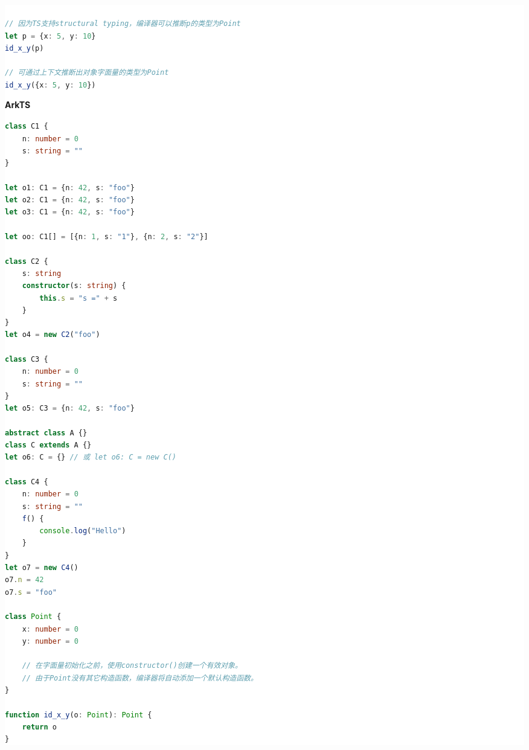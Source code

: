 ```typescript

// 因为TS支持structural typing，编译器可以推断p的类型为Point
let p = {x: 5, y: 10}
id_x_y(p)

// 可通过上下文推断出对象字面量的类型为Point
id_x_y({x: 5, y: 10})
```

**ArkTS**

```typescript
class C1 {
    n: number = 0
    s: string = ""
}

let o1: C1 = {n: 42, s: "foo"}
let o2: C1 = {n: 42, s: "foo"}
let o3: C1 = {n: 42, s: "foo"}

let oo: C1[] = [{n: 1, s: "1"}, {n: 2, s: "2"}]

class C2 {
    s: string
    constructor(s: string) {
        this.s = "s =" + s
    }
}
let o4 = new C2("foo")

class C3 {
    n: number = 0
    s: string = ""
}
let o5: C3 = {n: 42, s: "foo"}

abstract class A {}
class C extends A {}
let o6: C = {} // 或 let o6: C = new C()

class C4 {
    n: number = 0
    s: string = ""
    f() {
        console.log("Hello")
    }
}
let o7 = new C4()
o7.n = 42
o7.s = "foo"

class Point {
    x: number = 0
    y: number = 0

    // 在字面量初始化之前，使用constructor()创建一个有效对象。
    // 由于Point没有其它构造函数，编译器将自动添加一个默认构造函数。
}

function id_x_y(o: Point): Point {
    return o
}

```

   [sym]: "value"